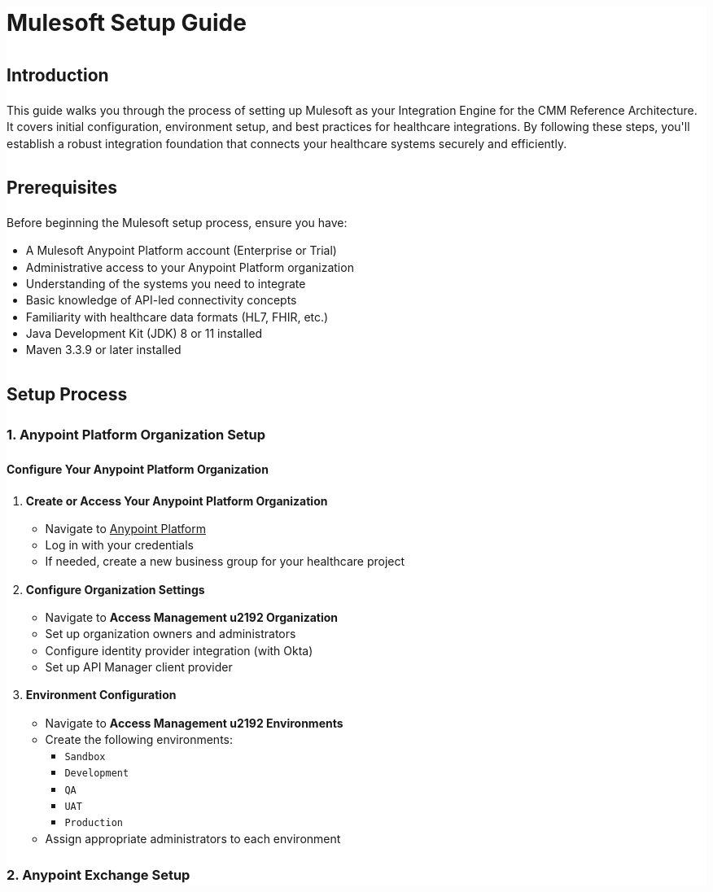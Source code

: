 # Mulesoft Setup Guide

## Introduction

This guide walks you through the process of setting up Mulesoft as your Integration Engine for the CMM Reference Architecture. It covers initial configuration, environment setup, and best practices for healthcare integrations. By following these steps, you'll establish a robust integration foundation that connects your healthcare systems securely and efficiently.

## Prerequisites

Before beginning the Mulesoft setup process, ensure you have:

- A Mulesoft Anypoint Platform account (Enterprise or Trial)
- Administrative access to your Anypoint Platform organization
- Understanding of the systems you need to integrate
- Basic knowledge of API-led connectivity concepts
- Familiarity with healthcare data formats (HL7, FHIR, etc.)
- Java Development Kit (JDK) 8 or 11 installed
- Maven 3.3.9 or later installed

## Setup Process

### 1. Anypoint Platform Organization Setup

#### Configure Your Anypoint Platform Organization

1. **Create or Access Your Anypoint Platform Organization**
   - Navigate to [Anypoint Platform](https://anypoint.mulesoft.com/)
   - Log in with your credentials
   - If needed, create a new business group for your healthcare project

2. **Configure Organization Settings**
   - Navigate to **Access Management u2192 Organization**
   - Set up organization owners and administrators
   - Configure identity provider integration (with Okta)
   - Set up API Manager client provider

3. **Environment Configuration**
   - Navigate to **Access Management u2192 Environments**
   - Create the following environments:
     - `Sandbox`
     - `Development`
     - `QA`
     - `UAT`
     - `Production`
   - Assign appropriate administrators to each environment

### 2. Anypoint Exchange Setup
